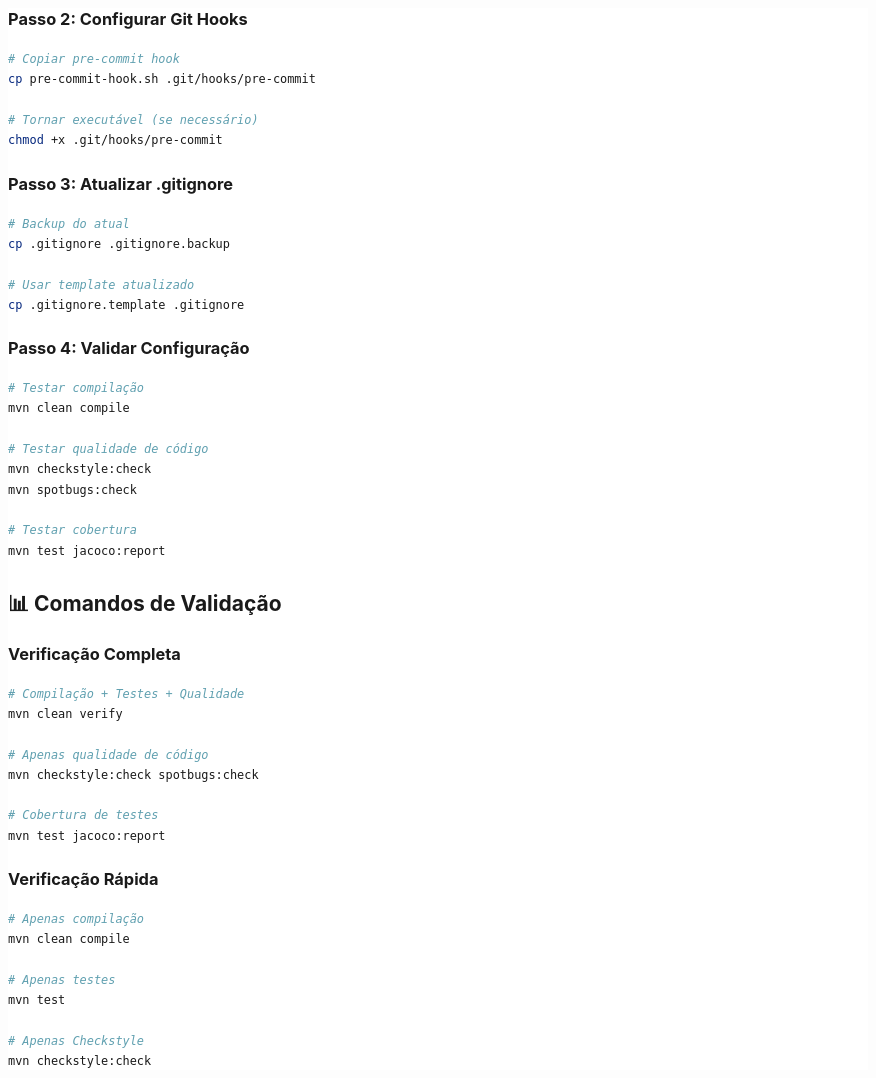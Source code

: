 ### Passo 2: Configurar Git Hooks
```bash
# Copiar pre-commit hook
cp pre-commit-hook.sh .git/hooks/pre-commit

# Tornar executável (se necessário)
chmod +x .git/hooks/pre-commit
```

### Passo 3: Atualizar .gitignore
```bash
# Backup do atual
cp .gitignore .gitignore.backup

# Usar template atualizado
cp .gitignore.template .gitignore
```

### Passo 4: Validar Configuração
```bash
# Testar compilação
mvn clean compile

# Testar qualidade de código
mvn checkstyle:check
mvn spotbugs:check

# Testar cobertura
mvn test jacoco:report
```

## 📊 Comandos de Validação

### Verificação Completa
```bash
# Compilação + Testes + Qualidade
mvn clean verify

# Apenas qualidade de código
mvn checkstyle:check spotbugs:check

# Cobertura de testes
mvn test jacoco:report
```

### Verificação Rápida
```bash
# Apenas compilação
mvn clean compile

# Apenas testes
mvn test

# Apenas Checkstyle
mvn checkstyle:check
```
